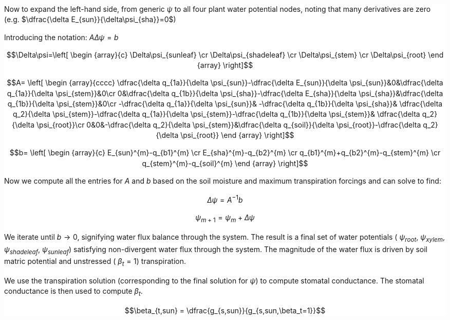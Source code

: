 Now to expand the left-hand side, from generic $\psi$ to all four plant
water potential nodes, noting that many derivatives are zero (e.g.
$\dfrac{\delta E_{sun}}{\delta\psi_{sha}}=0$)

Introducing the notation: $A\Delta\psi=b$

$$\Delta\psi=\left[ \begin {array}{c}
\Delta\psi_{sunleaf} \cr
\Delta\psi_{shadeleaf} \cr
\Delta\psi_{stem} \cr
\Delta\psi_{root}
\end {array} \right]$$

$$A=
\left[ \begin {array}{cccc}
\dfrac{\delta q_{1a}}{\delta \psi_{sun}}-\dfrac{\delta E_{sun}}{\delta \psi_{sun}}&0&\dfrac{\delta q_{1a}}{\delta \psi_{stem}}&0\cr
0&\dfrac{\delta q_{1b}}{\delta \psi_{sha}}-\dfrac{\delta E_{sha}}{\delta \psi_{sha}}&\dfrac{\delta q_{1b}}{\delta \psi_{stem}}&0\cr
-\dfrac{\delta q_{1a}}{\delta \psi_{sun}}&
-\dfrac{\delta q_{1b}}{\delta \psi_{sha}}&
\dfrac{\delta q_2}{\delta \psi_{stem}}-\dfrac{\delta q_{1a}}{\delta \psi_{stem}}-\dfrac{\delta q_{1b}}{\delta \psi_{stem}}&
\dfrac{\delta q_2}{\delta \psi_{root}}\cr
0&0&-\dfrac{\delta q_2}{\delta \psi_{stem}}&\dfrac{\delta q_{soil}}{\delta \psi_{root}}-\dfrac{\delta q_2}{\delta \psi_{root}}
\end {array} \right]$$

$$b=
\left[ \begin {array}{c}
E_{sun}^{m}-q_{b1}^{m} \cr
E_{sha}^{m}-q_{b2}^{m} \cr
q_{b1}^{m}+q_{b2}^{m}-q_{stem}^{m} \cr
q_{stem}^{m}-q_{soil}^{m}
\end {array} \right]$$

Now we compute all the entries for $A$ and $b$ based on the soil
moisture and maximum transpiration forcings and can solve to find:

$$\Delta\psi=A^{-1}b$$

$$\psi_{m+1}=\psi_m+\Delta\psi$$

We iterate until $b\to 0$, signifying water flux balance through the
system. The result is a final set of water potentials ( $\psi_{root}$,
$\psi_{xylem}$, $\psi_{shadeleaf}$, $\psi_{sunleaf}$) satisfying
non-divergent water flux through the system. The magnitude of the water
flux is driven by soil matric potential and unstressed ( $\beta_t=1$)
transpiration.

We use the transpiration solution (corresponding to the final solution
for $\psi$) to compute stomatal conductance. The stomatal conductance is
then used to compute $\beta_t$.

$$\beta_{t,sun} = \dfrac{g_{s,sun}}{g_{s,sun,\beta_t=1}}$$
